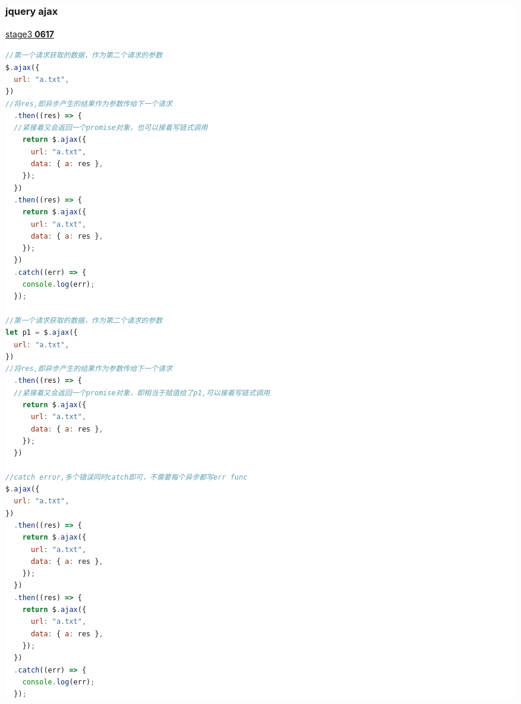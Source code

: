 ### jquery ajax

[stage3 **0617**](https://github.com/linhaishe/GXA-assignment/tree/main/stage3/0617)

```js
//第一个请求获取的数据，作为第二个请求的参数
$.ajax({
  url: "a.txt",
})
//将res,即异步产生的结果作为参数传给下一个请求
  .then((res) => {
  //紧接着又会返回一个promise对象，也可以接着写链式调用
    return $.ajax({
      url: "a.txt",
      data: { a: res },
    });
  })
  .then((res) => {
    return $.ajax({
      url: "a.txt",
      data: { a: res },
    });
  })
  .catch((err) => {
    console.log(err);
  });

//第一个请求获取的数据，作为第二个请求的参数
let p1 = $.ajax({
  url: "a.txt",
})
//将res,即异步产生的结果作为参数传给下一个请求
  .then((res) => {
  //紧接着又会返回一个promise对象，即相当于赋值给了p1,可以接着写链式调用
    return $.ajax({
      url: "a.txt",
      data: { a: res },
    });
  })

//catch error,多个错误同时catch即可，不需要每个异步都写err func
$.ajax({
  url: "a.txt",
})
  .then((res) => {
    return $.ajax({
      url: "a.txt",
      data: { a: res },
    });
  })
  .then((res) => {
    return $.ajax({
      url: "a.txt",
      data: { a: res },
    });
  })
  .catch((err) => {
    console.log(err);
  });
```
